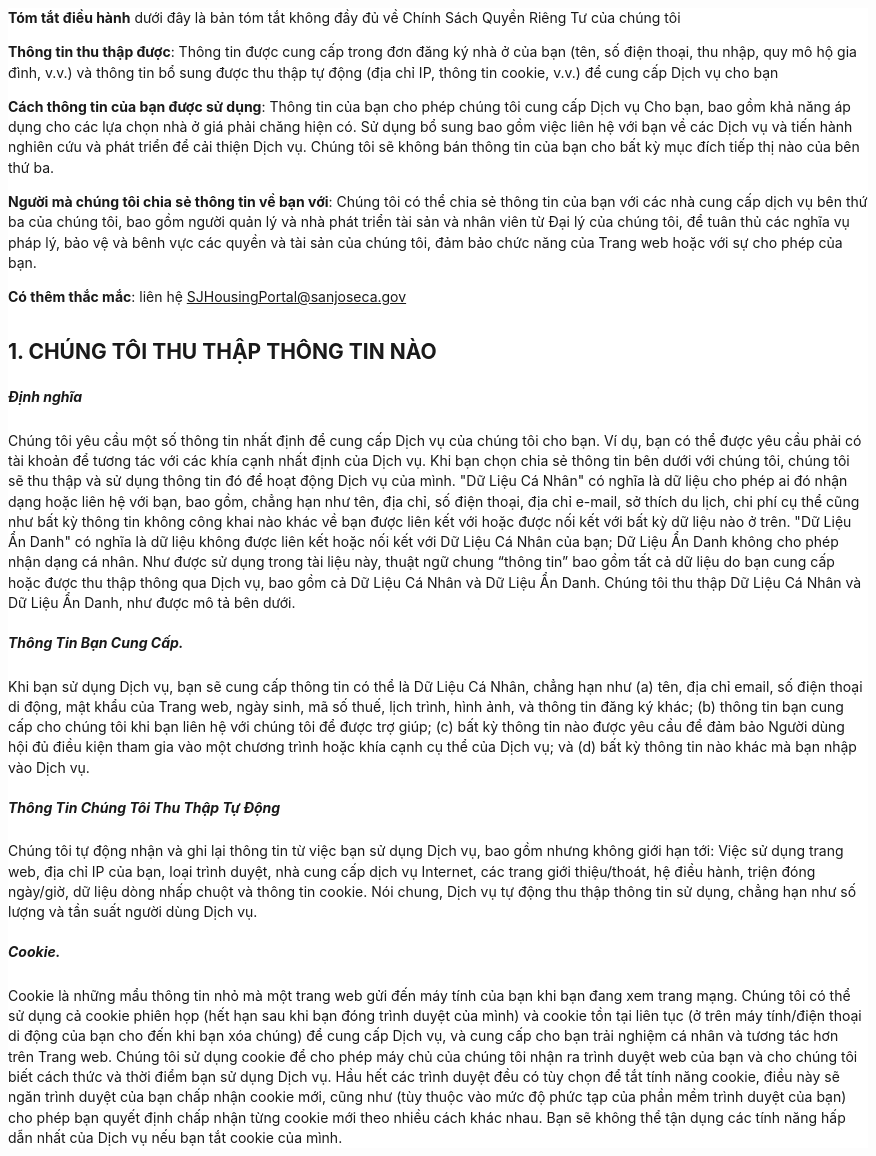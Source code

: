 **Tóm tắt điều hành** dưới đây là bản tóm tắt không đầy đủ về Chính Sách Quyền Riêng Tư của chúng tôi

**Thông tin thu thập được**: Thông tin được cung cấp trong đơn đăng ký nhà ở của bạn (tên, số điện thoại, thu nhập, quy mô hộ gia đình, v.v.) và thông tin bổ sung được thu thập tự động (địa chỉ IP, thông tin cookie, v.v.) để cung cấp Dịch vụ cho bạn

**Cách thông tin của bạn được sử dụng**: Thông tin của bạn cho phép chúng tôi cung cấp Dịch vụ Cho bạn, bao gồm khả năng áp dụng cho các lựa chọn nhà ở giá phải chăng hiện có. Sử dụng bổ sung bao gồm việc liên hệ với bạn về các Dịch vụ và tiến hành nghiên cứu và phát triển để cải thiện Dịch vụ. Chúng tôi sẽ không bán thông tin của bạn cho bất kỳ mục đích tiếp thị nào của bên thứ ba.

**Người mà chúng tôi chia sẻ thông tin về bạn với**: Chúng tôi có thể chia sẻ thông tin của bạn với các nhà cung cấp dịch vụ bên thứ ba của chúng tôi, bao gồm người quản lý và nhà phát triển tài sản và nhân viên từ Đại lý của chúng tôi, để tuân thủ các nghĩa vụ pháp lý, bảo vệ và bênh vực các quyền và tài sản của chúng tôi, đảm bảo chức năng của Trang web hoặc với sự cho phép của bạn.

**Có thêm thắc mắc**: liên hệ SJHousingPortal@sanjoseca.gov

<h2 id="information-collect" className="my-5">1. CHÚNG TÔI THU THẬP THÔNG TIN NÀO</h2>

##### Định nghĩa

Chúng tôi yêu cầu một số thông tin nhất định để cung cấp Dịch vụ của chúng tôi cho bạn. Ví dụ, bạn có thể được yêu cầu phải có tài khoản để tương tác với các khía cạnh nhất định của Dịch vụ. Khi bạn chọn chia sẻ thông tin bên dưới với chúng tôi, chúng tôi sẽ thu thập và sử dụng thông tin đó để hoạt động Dịch vụ của mình. "Dữ Liệu Cá Nhân" có nghĩa là dữ liệu cho phép ai đó nhận dạng hoặc liên hệ với bạn, bao gồm, chẳng hạn như tên, địa chỉ, số điện thoại, địa chỉ e-mail, sở thích du lịch, chi phí cụ thể cũng như bất kỳ thông tin không công khai nào khác về bạn được liên kết với hoặc được nối kết với bất kỳ dữ liệu nào ở trên. "Dữ Liệu Ẩn Danh" có nghĩa là dữ liệu không được liên kết hoặc nối kết với Dữ Liệu Cá Nhân của bạn; Dữ Liệu Ẩn Danh không cho phép nhận dạng cá nhân. Như được sử dụng trong tài liệu này, thuật ngữ chung “thông tin” bao gồm tất cả dữ liệu do bạn cung cấp hoặc được thu thập thông qua Dịch vụ, bao gồm cả Dữ Liệu Cá Nhân và Dữ Liệu Ẩn Danh. Chúng tôi thu thập Dữ Liệu Cá Nhân và Dữ Liệu Ẩn Danh, như được mô tả bên dưới.

##### Thông Tin Bạn Cung Cấp.

Khi bạn sử dụng Dịch vụ, bạn sẽ cung cấp thông tin có thể là Dữ Liệu Cá Nhân, chẳng hạn như (a) tên, địa chỉ email, số điện thoại di động, mật khẩu của Trang web, ngày sinh, mã số thuế, lịch trình, hình ảnh, và thông tin đăng ký khác; (b) thông tin bạn cung cấp cho chúng tôi khi bạn liên hệ với chúng tôi để được trợ giúp; (c) bất kỳ thông tin nào được yêu cầu để đảm bảo Người dùng hội đủ điều kiện tham gia vào một chương trình hoặc khía cạnh cụ thể của Dịch vụ; và (d) bất kỳ thông tin nào khác mà bạn nhập vào Dịch vụ.

##### Thông Tin Chúng Tôi Thu Thập Tự Động

Chúng tôi tự động nhận và ghi lại thông tin từ việc bạn sử dụng Dịch vụ, bao gồm nhưng không giới hạn tới: Việc sử dụng trang web, địa chỉ IP của bạn, loại trình duyệt, nhà cung cấp dịch vụ Internet, các trang giới thiệu/thoát, hệ điều hành, triện đóng ngày/giờ, dữ liệu dòng nhấp chuột và thông tin cookie. Nói chung, Dịch vụ tự động thu thập thông tin sử dụng, chẳng hạn như số lượng và tần suất người dùng Dịch vụ.

##### Cookie.

Cookie là những mẩu thông tin nhỏ mà một trang web gửi đến máy tính của bạn khi bạn đang xem trang mạng. Chúng tôi có thể sử dụng cả cookie phiên họp (hết hạn sau khi bạn đóng trình duyệt của mình) và cookie tồn tại liên tục (ở trên máy tính/điện thoại di động của bạn cho đến khi bạn xóa chúng) để cung cấp Dịch vụ, và cung cấp cho bạn trải nghiệm cá nhân và tương tác hơn trên Trang web. Chúng tôi sử dụng cookie để cho phép máy chủ của chúng tôi nhận ra trình duyệt web của bạn và cho chúng tôi biết cách thức và thời điểm bạn sử dụng Dịch vụ. Hầu hết các trình duyệt đều có tùy chọn để tắt tính năng cookie, điều này sẽ ngăn trình duyệt của bạn chấp nhận cookie mới, cũng như (tùy thuộc vào mức độ phức tạp của phần mềm trình duyệt của bạn) cho phép bạn quyết định chấp nhận từng cookie mới theo nhiều cách khác nhau. Bạn sẽ không thể tận dụng các tính năng hấp dẫn nhất của Dịch vụ nếu bạn tắt cookie của mình.
